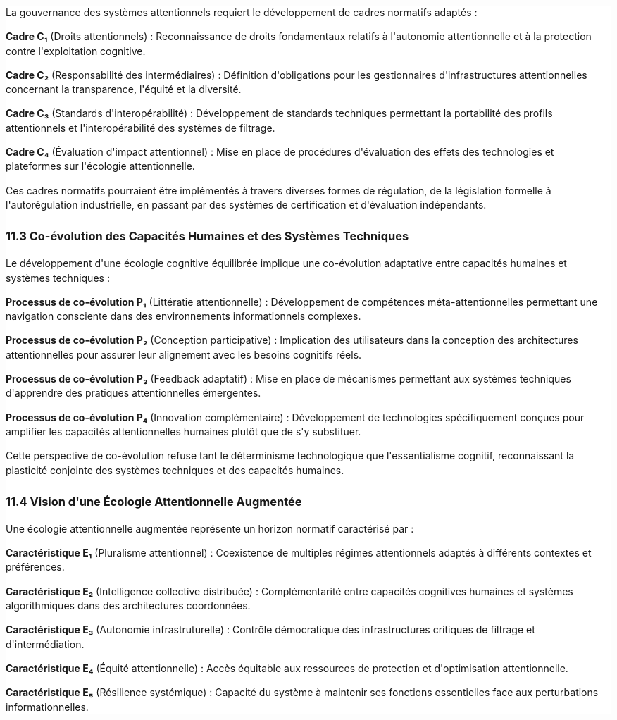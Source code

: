 La gouvernance des systèmes attentionnels requiert le développement de cadres normatifs adaptés :

**Cadre C₁** (Droits attentionnels) : Reconnaissance de droits fondamentaux relatifs à l'autonomie attentionnelle et à la protection contre l'exploitation cognitive.

**Cadre C₂** (Responsabilité des intermédiaires) : Définition d'obligations pour les gestionnaires d'infrastructures attentionnelles concernant la transparence, l'équité et la diversité.

**Cadre C₃** (Standards d'interopérabilité) : Développement de standards techniques permettant la portabilité des profils attentionnels et l'interopérabilité des systèmes de filtrage.

**Cadre C₄** (Évaluation d'impact attentionnel) : Mise en place de procédures d'évaluation des effets des technologies et plateformes sur l'écologie attentionnelle.

Ces cadres normatifs pourraient être implémentés à travers diverses formes de régulation, de la législation formelle à l'autorégulation industrielle, en passant par des systèmes de certification et d'évaluation indépendants.

### 11.3 Co-évolution des Capacités Humaines et des Systèmes Techniques

Le développement d'une écologie cognitive équilibrée implique une co-évolution adaptative entre capacités humaines et systèmes techniques :

**Processus de co-évolution P₁** (Littératie attentionnelle) : Développement de compétences méta-attentionnelles permettant une navigation consciente dans des environnements informationnels complexes.

**Processus de co-évolution P₂** (Conception participative) : Implication des utilisateurs dans la conception des architectures attentionnelles pour assurer leur alignement avec les besoins cognitifs réels.

**Processus de co-évolution P₃** (Feedback adaptatif) : Mise en place de mécanismes permettant aux systèmes techniques d'apprendre des pratiques attentionnelles émergentes.

**Processus de co-évolution P₄** (Innovation complémentaire) : Développement de technologies spécifiquement conçues pour amplifier les capacités attentionnelles humaines plutôt que de s'y substituer.

Cette perspective de co-évolution refuse tant le déterminisme technologique que l'essentialisme cognitif, reconnaissant la plasticité conjointe des systèmes techniques et des capacités humaines.

### 11.4 Vision d'une Écologie Attentionnelle Augmentée

Une écologie attentionnelle augmentée représente un horizon normatif caractérisé par :

**Caractéristique E₁** (Pluralisme attentionnel) : Coexistence de multiples régimes attentionnels adaptés à différents contextes et préférences.

**Caractéristique E₂** (Intelligence collective distribuée) : Complémentarité entre capacités cognitives humaines et systèmes algorithmiques dans des architectures coordonnées.

**Caractéristique E₃** (Autonomie infrastruturelle) : Contrôle démocratique des infrastructures critiques de filtrage et d'intermédiation.

**Caractéristique E₄** (Équité attentionnelle) : Accès équitable aux ressources de protection et d'optimisation attentionnelle.

**Caractéristique E₅** (Résilience systémique) : Capacité du système à maintenir ses fonctions essentielles face aux perturbations informationnelles.
